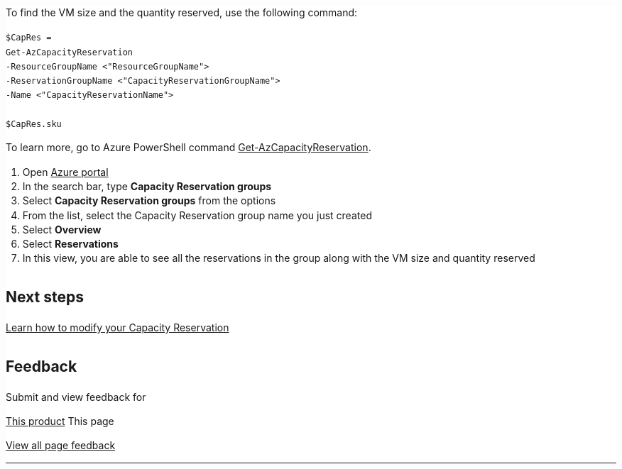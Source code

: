 To find the VM size and the quantity reserved, use the following command:

```
$CapRes =
Get-AzCapacityReservation
-ResourceGroupName <"ResourceGroupName">
-ReservationGroupName <"CapacityReservationGroupName">
-Name <"CapacityReservationName">

$CapRes.sku

```

To learn more, go to Azure PowerShell command [Get-AzCapacityReservation](/en-us/powershell/module/az.compute/get-azcapacityreservation).

1. Open [Azure portal](https://portal.azure.com)
2. In the search bar, type **Capacity Reservation groups**
3. Select **Capacity Reservation groups** from the options
4. From the list, select the Capacity Reservation group name you just created
5. Select **Overview**
6. Select **Reservations**
7. In this view, you are able to see all the reservations in the group along with the VM size and quantity reserved

## Next steps

[Learn how to modify your Capacity Reservation](capacity-reservation-modify)

## Feedback

Submit and view feedback for

[This product](https://feedback.azure.com/d365community/forum/ec2f1827-be25-ec11-b6e6-000d3a4f0f1c)
This page

[View all page feedback](https://github.com/MicrosoftDocs/azure-docs/issues)

---
